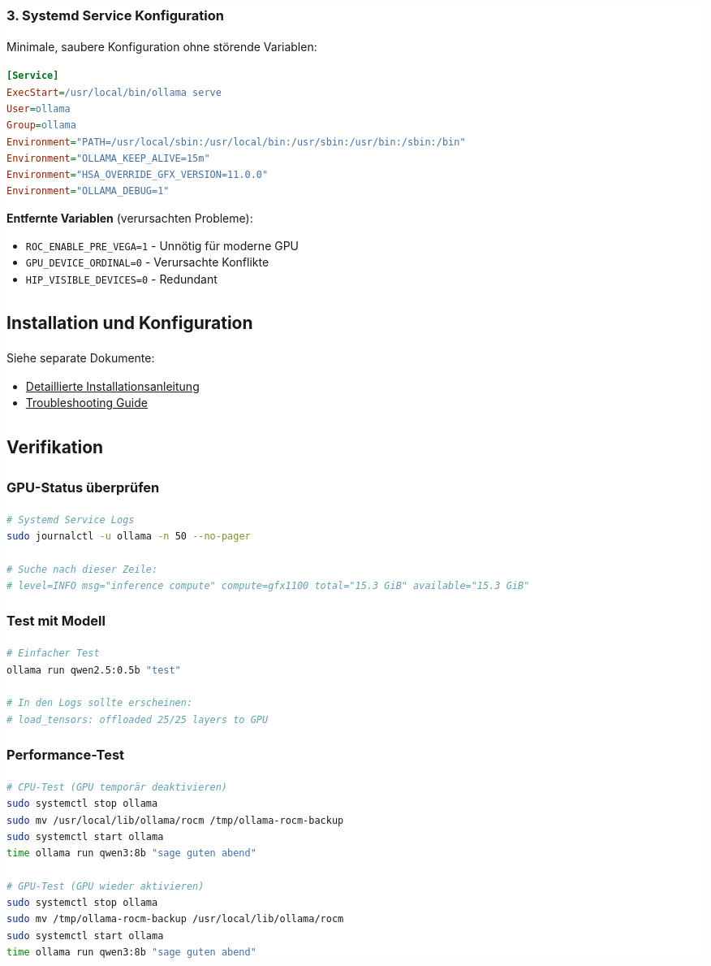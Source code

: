 ### 3. Systemd Service Konfiguration

Minimale, saubere Konfiguration ohne störende Variablen:

```ini
[Service]
ExecStart=/usr/local/bin/ollama serve
User=ollama
Group=ollama
Environment="PATH=/usr/local/sbin:/usr/local/bin:/usr/sbin:/usr/bin:/sbin:/bin"
Environment="OLLAMA_KEEP_ALIVE=15m"
Environment="HSA_OVERRIDE_GFX_VERSION=11.0.0"
Environment="OLLAMA_DEBUG=1"
```

**Entfernte Variablen** (verursachten Probleme):
- `ROC_ENABLE_PRE_VEGA=1` - Unnötig für moderne GPU
- `GPU_DEVICE_ORDINAL=0` - Verursachte Konflikte
- `HIP_VISIBLE_DEVICES=0` - Redundant

## Installation und Konfiguration

Siehe separate Dokumente:
- [Detaillierte Installationsanleitung](OLLAMA-GPU-INSTALLATION.md)
- [Troubleshooting Guide](OLLAMA-GPU-TROUBLESHOOTING.md)

## Verifikation

### GPU-Status überprüfen

```bash
# Systemd Service Logs
sudo journalctl -u ollama -n 50 --no-pager

# Suche nach dieser Zeile:
# level=INFO msg="inference compute" compute=gfx1100 total="15.3 GiB" available="15.3 GiB"
```

### Test mit Modell

```bash
# Einfacher Test
ollama run qwen2.5:0.5b "test"

# In den Logs sollte erscheinen:
# load_tensors: offloaded 25/25 layers to GPU
```

### Performance-Test

```bash
# CPU-Test (GPU temporär deaktivieren)
sudo systemctl stop ollama
sudo mv /usr/local/lib/ollama/rocm /tmp/ollama-rocm-backup
sudo systemctl start ollama
time ollama run qwen3:8b "sage guten abend"

# GPU-Test (GPU wieder aktivieren)
sudo systemctl stop ollama
sudo mv /tmp/ollama-rocm-backup /usr/local/lib/ollama/rocm
sudo systemctl start ollama
time ollama run qwen3:8b "sage guten abend"
```
